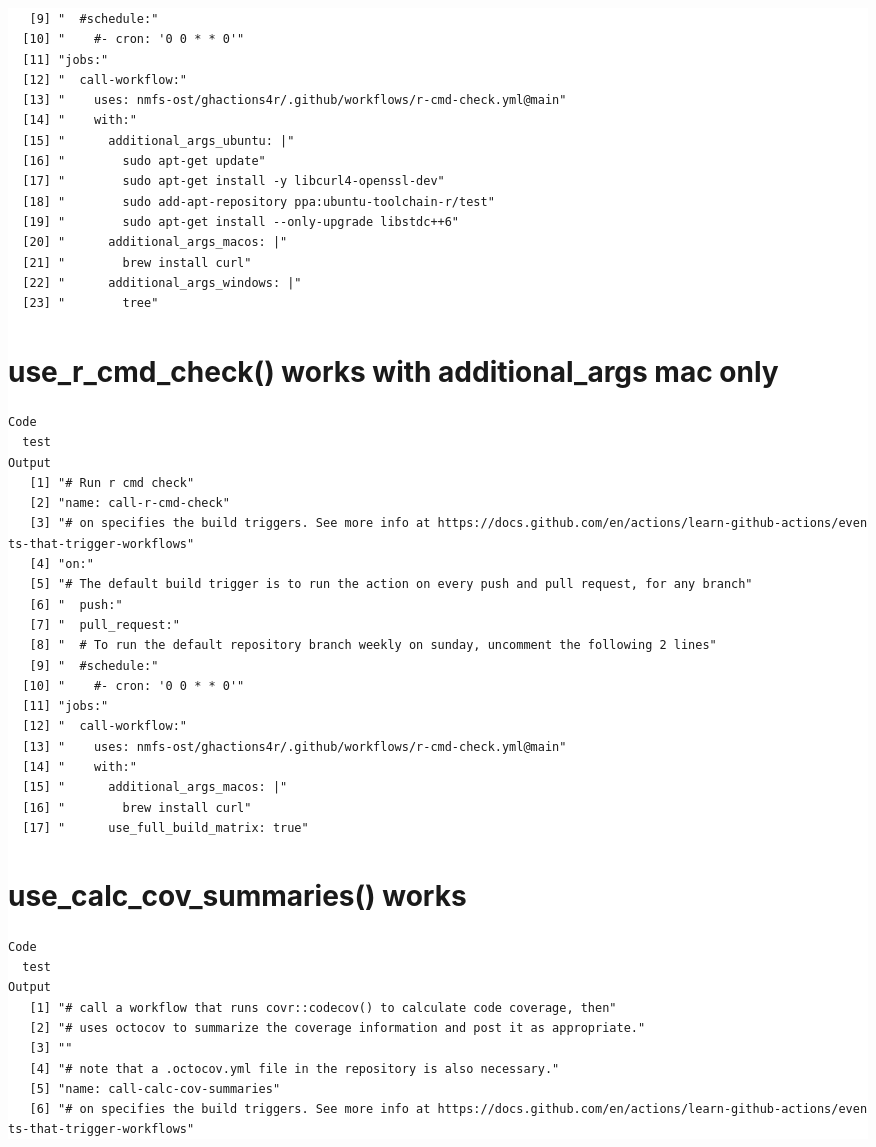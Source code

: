        [9] "  #schedule:"                                                                                                                             
      [10] "    #- cron: '0 0 * * 0'"                                                                                                                 
      [11] "jobs:"                                                                                                                                    
      [12] "  call-workflow:"                                                                                                                         
      [13] "    uses: nmfs-ost/ghactions4r/.github/workflows/r-cmd-check.yml@main"                                                                    
      [14] "    with:"                                                                                                                                
      [15] "      additional_args_ubuntu: |"                                                                                                          
      [16] "        sudo apt-get update"                                                                                                              
      [17] "        sudo apt-get install -y libcurl4-openssl-dev"                                                                                     
      [18] "        sudo add-apt-repository ppa:ubuntu-toolchain-r/test"                                                                              
      [19] "        sudo apt-get install --only-upgrade libstdc++6"                                                                                   
      [20] "      additional_args_macos: |"                                                                                                           
      [21] "        brew install curl"                                                                                                                
      [22] "      additional_args_windows: |"                                                                                                         
      [23] "        tree"                                                                                                                             

# use_r_cmd_check() works with additional_args mac only

    Code
      test
    Output
       [1] "# Run r cmd check"                                                                                                                        
       [2] "name: call-r-cmd-check"                                                                                                                   
       [3] "# on specifies the build triggers. See more info at https://docs.github.com/en/actions/learn-github-actions/events-that-trigger-workflows"
       [4] "on:"                                                                                                                                      
       [5] "# The default build trigger is to run the action on every push and pull request, for any branch"                                          
       [6] "  push:"                                                                                                                                  
       [7] "  pull_request:"                                                                                                                          
       [8] "  # To run the default repository branch weekly on sunday, uncomment the following 2 lines"                                               
       [9] "  #schedule:"                                                                                                                             
      [10] "    #- cron: '0 0 * * 0'"                                                                                                                 
      [11] "jobs:"                                                                                                                                    
      [12] "  call-workflow:"                                                                                                                         
      [13] "    uses: nmfs-ost/ghactions4r/.github/workflows/r-cmd-check.yml@main"                                                                    
      [14] "    with:"                                                                                                                                
      [15] "      additional_args_macos: |"                                                                                                           
      [16] "        brew install curl"                                                                                                                
      [17] "      use_full_build_matrix: true"                                                                                                        

# use_calc_cov_summaries() works

    Code
      test
    Output
       [1] "# call a workflow that runs covr::codecov() to calculate code coverage, then"                                                             
       [2] "# uses octocov to summarize the coverage information and post it as appropriate."                                                         
       [3] ""                                                                                                                                         
       [4] "# note that a .octocov.yml file in the repository is also necessary."                                                                     
       [5] "name: call-calc-cov-summaries"                                                                                                            
       [6] "# on specifies the build triggers. See more info at https://docs.github.com/en/actions/learn-github-actions/events-that-trigger-workflows"